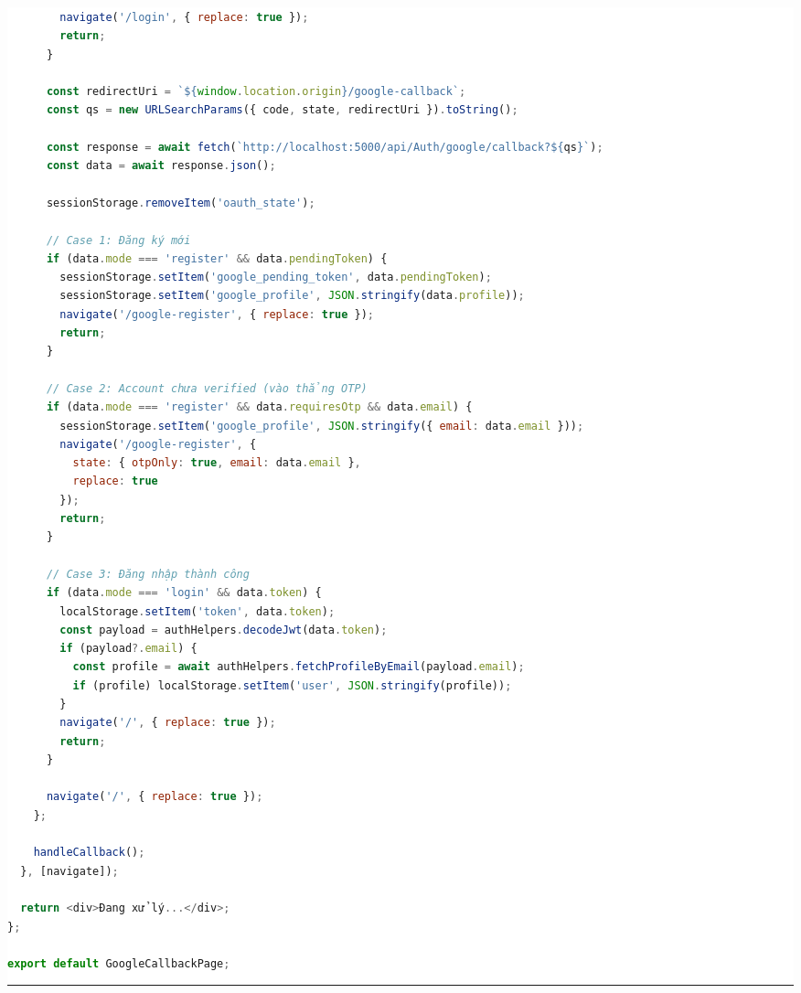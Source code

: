 ```javascript
        navigate('/login', { replace: true });
        return;
      }

      const redirectUri = `${window.location.origin}/google-callback`;
      const qs = new URLSearchParams({ code, state, redirectUri }).toString();
      
      const response = await fetch(`http://localhost:5000/api/Auth/google/callback?${qs}`);
      const data = await response.json();

      sessionStorage.removeItem('oauth_state');

      // Case 1: Đăng ký mới
      if (data.mode === 'register' && data.pendingToken) {
        sessionStorage.setItem('google_pending_token', data.pendingToken);
        sessionStorage.setItem('google_profile', JSON.stringify(data.profile));
        navigate('/google-register', { replace: true });
        return;
      }

      // Case 2: Account chưa verified (vào thẳng OTP)
      if (data.mode === 'register' && data.requiresOtp && data.email) {
        sessionStorage.setItem('google_profile', JSON.stringify({ email: data.email }));
        navigate('/google-register', { 
          state: { otpOnly: true, email: data.email }, 
          replace: true 
        });
        return;
      }

      // Case 3: Đăng nhập thành công
      if (data.mode === 'login' && data.token) {
        localStorage.setItem('token', data.token);
        const payload = authHelpers.decodeJwt(data.token);
        if (payload?.email) {
          const profile = await authHelpers.fetchProfileByEmail(payload.email);
          if (profile) localStorage.setItem('user', JSON.stringify(profile));
        }
        navigate('/', { replace: true });
        return;
      }

      navigate('/', { replace: true });
    };

    handleCallback();
  }, [navigate]);

  return <div>Đang xử lý...</div>;
};

export default GoogleCallbackPage;
```

---